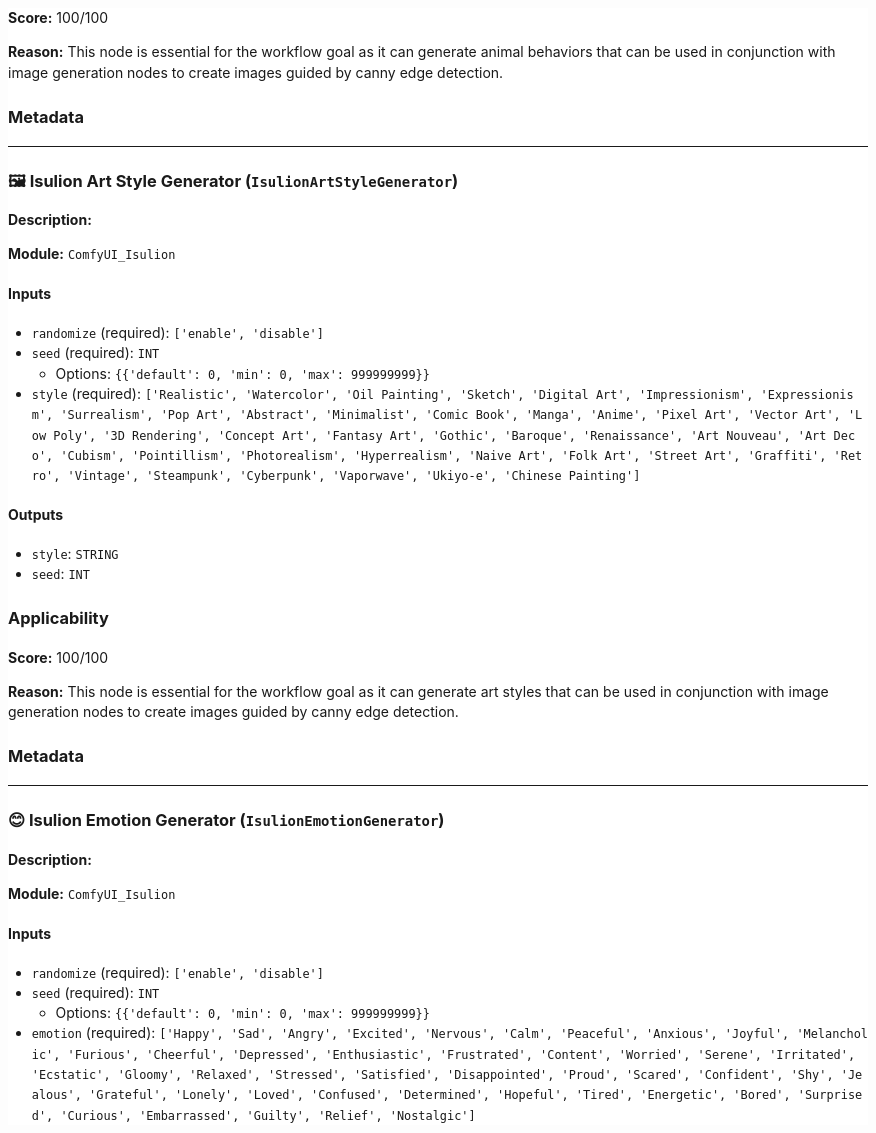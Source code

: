 **Score:** 100/100

**Reason:** This node is essential for the workflow goal as it can generate animal behaviors that can be used in conjunction with image generation nodes to create images guided by canny edge detection.

### Metadata

---

### 🖼️ Isulion Art Style Generator (`IsulionArtStyleGenerator`)

**Description:**

**Module:** `ComfyUI_Isulion`

#### Inputs

- `randomize` (required): `['enable', 'disable']`
- `seed` (required): `INT`
  - Options: `{{'default': 0, 'min': 0, 'max': 999999999}}`
- `style` (required): `['Realistic', 'Watercolor', 'Oil Painting', 'Sketch', 'Digital Art', 'Impressionism', 'Expressionism', 'Surrealism', 'Pop Art', 'Abstract', 'Minimalist', 'Comic Book', 'Manga', 'Anime', 'Pixel Art', 'Vector Art', 'Low Poly', '3D Rendering', 'Concept Art', 'Fantasy Art', 'Gothic', 'Baroque', 'Renaissance', 'Art Nouveau', 'Art Deco', 'Cubism', 'Pointillism', 'Photorealism', 'Hyperrealism', 'Naive Art', 'Folk Art', 'Street Art', 'Graffiti', 'Retro', 'Vintage', 'Steampunk', 'Cyberpunk', 'Vaporwave', 'Ukiyo-e', 'Chinese Painting']`

#### Outputs

- `style`: `STRING`
- `seed`: `INT`


### Applicability

**Score:** 100/100

**Reason:** This node is essential for the workflow goal as it can generate art styles that can be used in conjunction with image generation nodes to create images guided by canny edge detection.

### Metadata

---

### 😊 Isulion Emotion Generator (`IsulionEmotionGenerator`)

**Description:**

**Module:** `ComfyUI_Isulion`

#### Inputs

- `randomize` (required): `['enable', 'disable']`
- `seed` (required): `INT`
  - Options: `{{'default': 0, 'min': 0, 'max': 999999999}}`
- `emotion` (required): `['Happy', 'Sad', 'Angry', 'Excited', 'Nervous', 'Calm', 'Peaceful', 'Anxious', 'Joyful', 'Melancholic', 'Furious', 'Cheerful', 'Depressed', 'Enthusiastic', 'Frustrated', 'Content', 'Worried', 'Serene', 'Irritated', 'Ecstatic', 'Gloomy', 'Relaxed', 'Stressed', 'Satisfied', 'Disappointed', 'Proud', 'Scared', 'Confident', 'Shy', 'Jealous', 'Grateful', 'Lonely', 'Loved', 'Confused', 'Determined', 'Hopeful', 'Tired', 'Energetic', 'Bored', 'Surprised', 'Curious', 'Embarrassed', 'Guilty', 'Relief', 'Nostalgic']`
